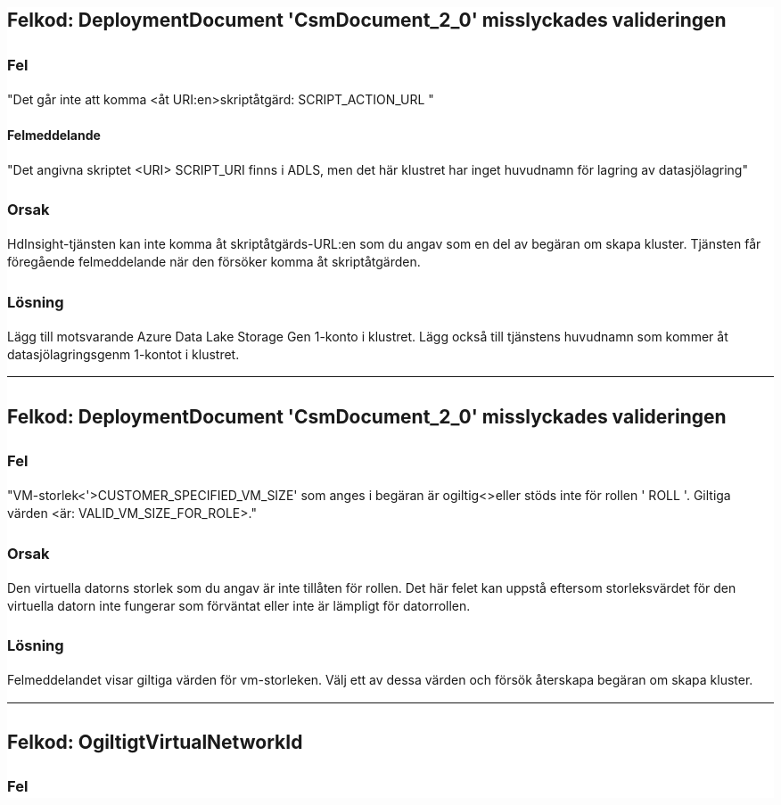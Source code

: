 
## <a name="error-codedeploymentdocument-csmdocument_2_0-failed-the-validation"></a>Felkod: DeploymentDocument 'CsmDocument_2_0' misslyckades valideringen

### <a name="error"></a>Fel

"Det går inte att komma \<åt URI:en\>skriptåtgärd: SCRIPT_ACTION_URL "

#### <a name="error-message"></a>Felmeddelande

"Det angivna skriptet \<URI\> SCRIPT_URI finns i ADLS, men det här klustret har inget huvudnamn för lagring av datasjölagring"

### <a name="cause"></a>Orsak

HdInsight-tjänsten kan inte komma åt skriptåtgärds-URL:en som du angav som en del av begäran om skapa kluster. Tjänsten får föregående felmeddelande när den försöker komma åt skriptåtgärden.

### <a name="resolution"></a>Lösning

Lägg till motsvarande Azure Data Lake Storage Gen 1-konto i klustret. Lägg också till tjänstens huvudnamn som kommer åt datasjölagringsgenm 1-kontot i klustret.

---

## <a name="error-code-deploymentdocument-csmdocument_2_0-failed-the-validation"></a>Felkod: DeploymentDocument 'CsmDocument_2_0' misslyckades valideringen

### <a name="error"></a>Fel

"VM-storlek\<'\>CUSTOMER_SPECIFIED_VM_SIZE' som anges i begäran är ogiltig\<\>eller stöds inte för rollen ' ROLL '. Giltiga värden \<är: VALID_VM_SIZE_FOR_ROLE\>."

### <a name="cause"></a>Orsak

Den virtuella datorns storlek som du angav är inte tillåten för rollen. Det här felet kan uppstå eftersom storleksvärdet för den virtuella datorn inte fungerar som förväntat eller inte är lämpligt för datorrollen.

### <a name="resolution"></a>Lösning

Felmeddelandet visar giltiga värden för vm-storleken. Välj ett av dessa värden och försök återskapa begäran om skapa kluster.

---

## <a name="error-codeinvalidvirtualnetworkid"></a>Felkod: OgiltigtVirtualNetworkId  

### <a name="error"></a>Fel
